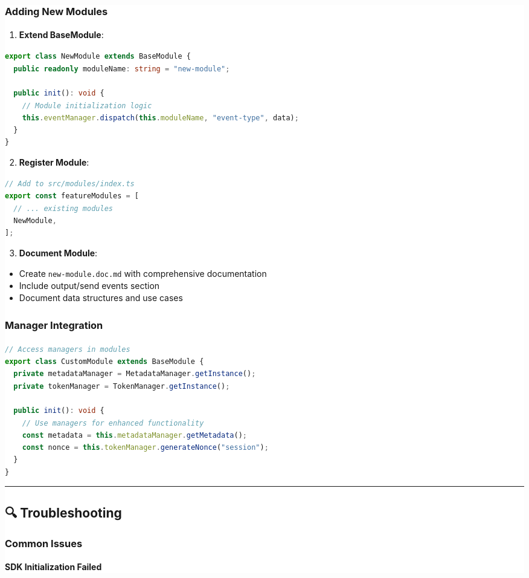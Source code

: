 ### Adding New Modules

1. **Extend BaseModule**:

```typescript
export class NewModule extends BaseModule {
  public readonly moduleName: string = "new-module";

  public init(): void {
    // Module initialization logic
    this.eventManager.dispatch(this.moduleName, "event-type", data);
  }
}
```

2. **Register Module**:

```typescript
// Add to src/modules/index.ts
export const featureModules = [
  // ... existing modules
  NewModule,
];
```

3. **Document Module**:

- Create `new-module.doc.md` with comprehensive documentation
- Include output/send events section
- Document data structures and use cases

### Manager Integration

```typescript
// Access managers in modules
export class CustomModule extends BaseModule {
  private metadataManager = MetadataManager.getInstance();
  private tokenManager = TokenManager.getInstance();

  public init(): void {
    // Use managers for enhanced functionality
    const metadata = this.metadataManager.getMetadata();
    const nonce = this.tokenManager.generateNonce("session");
  }
}
```

---

## 🔍 Troubleshooting

### Common Issues

**SDK Initialization Failed**
